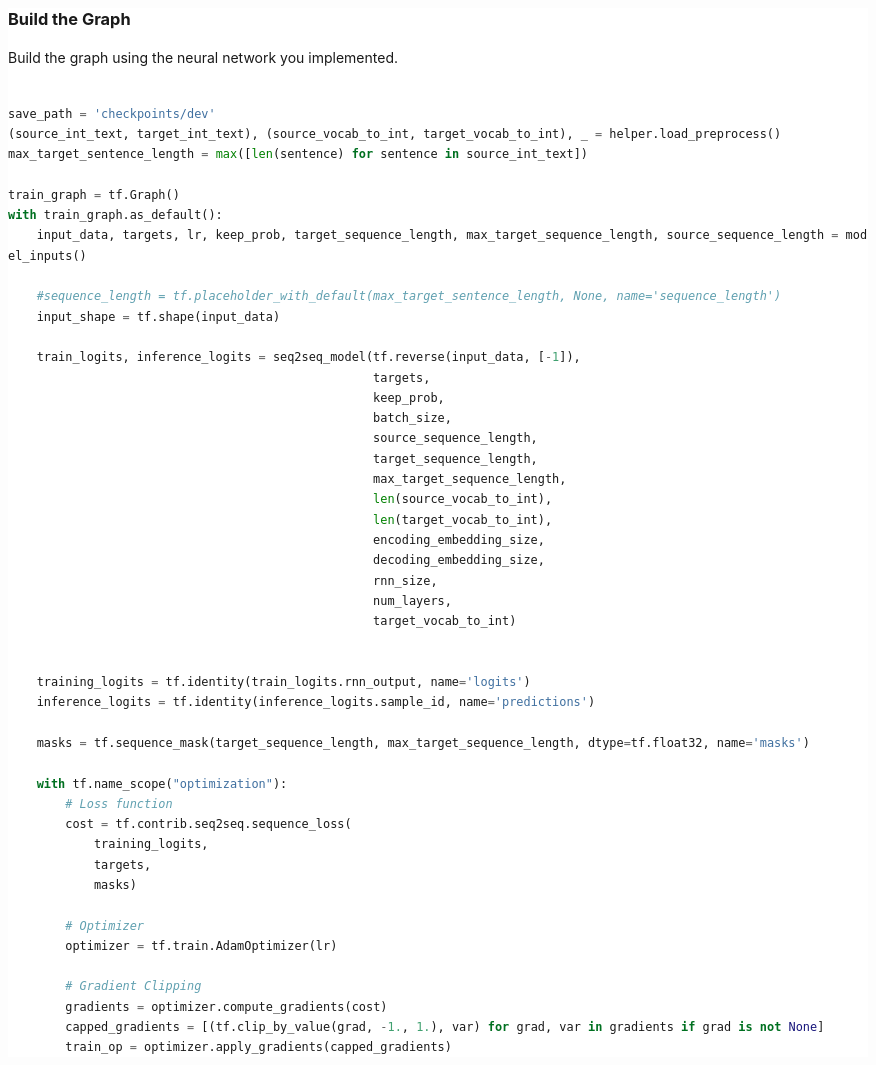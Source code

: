 ### Build the Graph
Build the graph using the neural network you implemented.


```python

save_path = 'checkpoints/dev'
(source_int_text, target_int_text), (source_vocab_to_int, target_vocab_to_int), _ = helper.load_preprocess()
max_target_sentence_length = max([len(sentence) for sentence in source_int_text])

train_graph = tf.Graph()
with train_graph.as_default():
    input_data, targets, lr, keep_prob, target_sequence_length, max_target_sequence_length, source_sequence_length = model_inputs()

    #sequence_length = tf.placeholder_with_default(max_target_sentence_length, None, name='sequence_length')
    input_shape = tf.shape(input_data)

    train_logits, inference_logits = seq2seq_model(tf.reverse(input_data, [-1]),
                                                   targets,
                                                   keep_prob,
                                                   batch_size,
                                                   source_sequence_length,
                                                   target_sequence_length,
                                                   max_target_sequence_length,
                                                   len(source_vocab_to_int),
                                                   len(target_vocab_to_int),
                                                   encoding_embedding_size,
                                                   decoding_embedding_size,
                                                   rnn_size,
                                                   num_layers,
                                                   target_vocab_to_int)


    training_logits = tf.identity(train_logits.rnn_output, name='logits')
    inference_logits = tf.identity(inference_logits.sample_id, name='predictions')

    masks = tf.sequence_mask(target_sequence_length, max_target_sequence_length, dtype=tf.float32, name='masks')

    with tf.name_scope("optimization"):
        # Loss function
        cost = tf.contrib.seq2seq.sequence_loss(
            training_logits,
            targets,
            masks)

        # Optimizer
        optimizer = tf.train.AdamOptimizer(lr)

        # Gradient Clipping
        gradients = optimizer.compute_gradients(cost)
        capped_gradients = [(tf.clip_by_value(grad, -1., 1.), var) for grad, var in gradients if grad is not None]
        train_op = optimizer.apply_gradients(capped_gradients)

```
